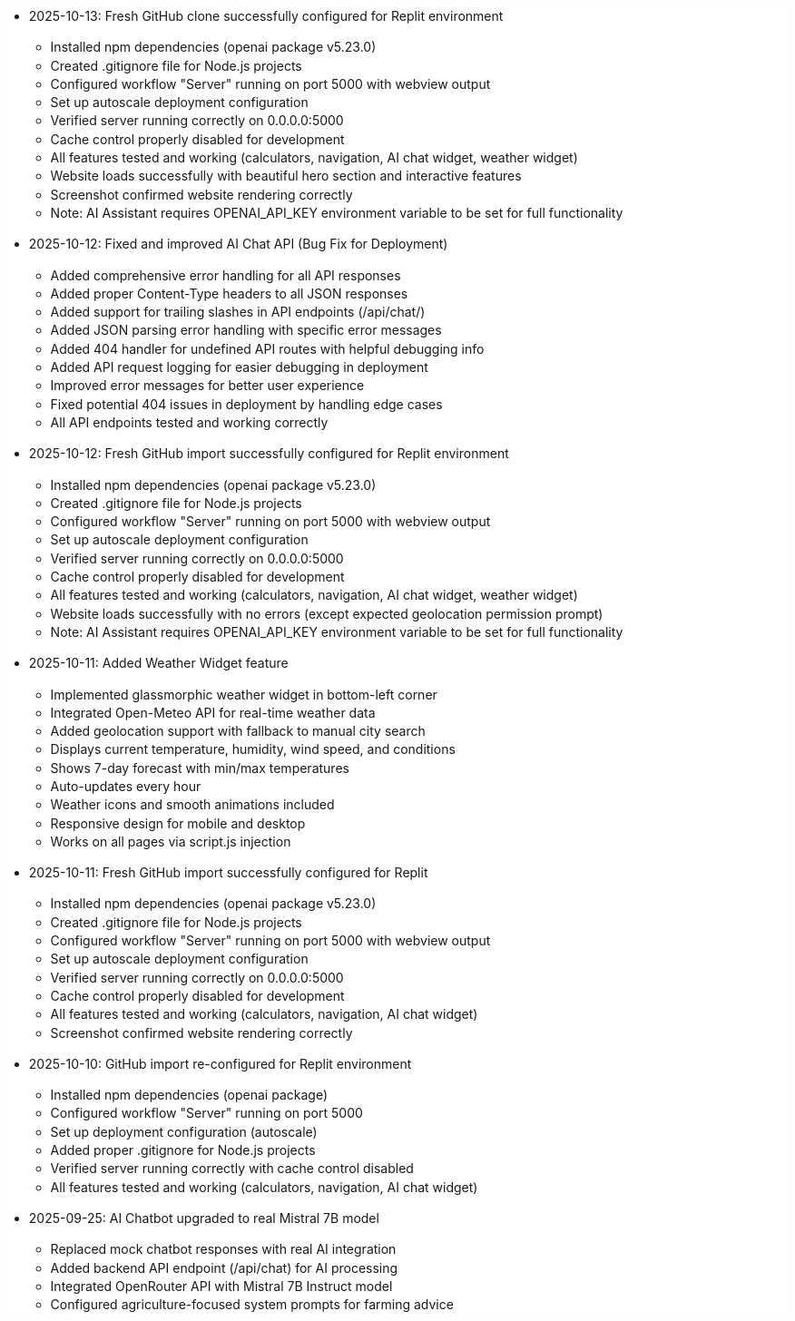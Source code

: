 - 2025-10-13: Fresh GitHub clone successfully configured for Replit environment
  - Installed npm dependencies (openai package v5.23.0)
  - Created .gitignore file for Node.js projects
  - Configured workflow "Server" running on port 5000 with webview output
  - Set up autoscale deployment configuration
  - Verified server running correctly on 0.0.0.0:5000
  - Cache control properly disabled for development
  - All features tested and working (calculators, navigation, AI chat widget, weather widget)
  - Website loads successfully with beautiful hero section and interactive features
  - Screenshot confirmed website rendering correctly
  - Note: AI Assistant requires OPENAI_API_KEY environment variable to be set for full functionality

- 2025-10-12: Fixed and improved AI Chat API (Bug Fix for Deployment)
  - Added comprehensive error handling for all API responses
  - Added proper Content-Type headers to all JSON responses
  - Added support for trailing slashes in API endpoints (/api/chat/)
  - Added JSON parsing error handling with specific error messages
  - Added 404 handler for undefined API routes with helpful debugging info
  - Added API request logging for easier debugging in deployment
  - Improved error messages for better user experience
  - Fixed potential 404 issues in deployment by handling edge cases
  - All API endpoints tested and working correctly
  
- 2025-10-12: Fresh GitHub import successfully configured for Replit environment
  - Installed npm dependencies (openai package v5.23.0)
  - Created .gitignore file for Node.js projects
  - Configured workflow "Server" running on port 5000 with webview output
  - Set up autoscale deployment configuration
  - Verified server running correctly on 0.0.0.0:5000
  - Cache control properly disabled for development
  - All features tested and working (calculators, navigation, AI chat widget, weather widget)
  - Website loads successfully with no errors (except expected geolocation permission prompt)
  - Note: AI Assistant requires OPENAI_API_KEY environment variable to be set for full functionality
- 2025-10-11: Added Weather Widget feature
  - Implemented glassmorphic weather widget in bottom-left corner
  - Integrated Open-Meteo API for real-time weather data
  - Added geolocation support with fallback to manual city search
  - Displays current temperature, humidity, wind speed, and conditions
  - Shows 7-day forecast with min/max temperatures
  - Auto-updates every hour
  - Weather icons and smooth animations included
  - Responsive design for mobile and desktop
  - Works on all pages via script.js injection
- 2025-10-11: Fresh GitHub import successfully configured for Replit
  - Installed npm dependencies (openai package v5.23.0)
  - Created .gitignore file for Node.js projects
  - Configured workflow "Server" running on port 5000 with webview output
  - Set up autoscale deployment configuration
  - Verified server running correctly on 0.0.0.0:5000
  - Cache control properly disabled for development
  - All features tested and working (calculators, navigation, AI chat widget)
  - Screenshot confirmed website rendering correctly
- 2025-10-10: GitHub import re-configured for Replit environment
  - Installed npm dependencies (openai package)
  - Configured workflow "Server" running on port 5000
  - Set up deployment configuration (autoscale)
  - Added proper .gitignore for Node.js projects
  - Verified server running correctly with cache control disabled
  - All features tested and working (calculators, navigation, AI chat widget)
- 2025-09-25: AI Chatbot upgraded to real Mistral 7B model
  - Replaced mock chatbot responses with real AI integration
  - Added backend API endpoint (/api/chat) for AI processing
  - Integrated OpenRouter API with Mistral 7B Instruct model
  - Configured agriculture-focused system prompts for farming advice